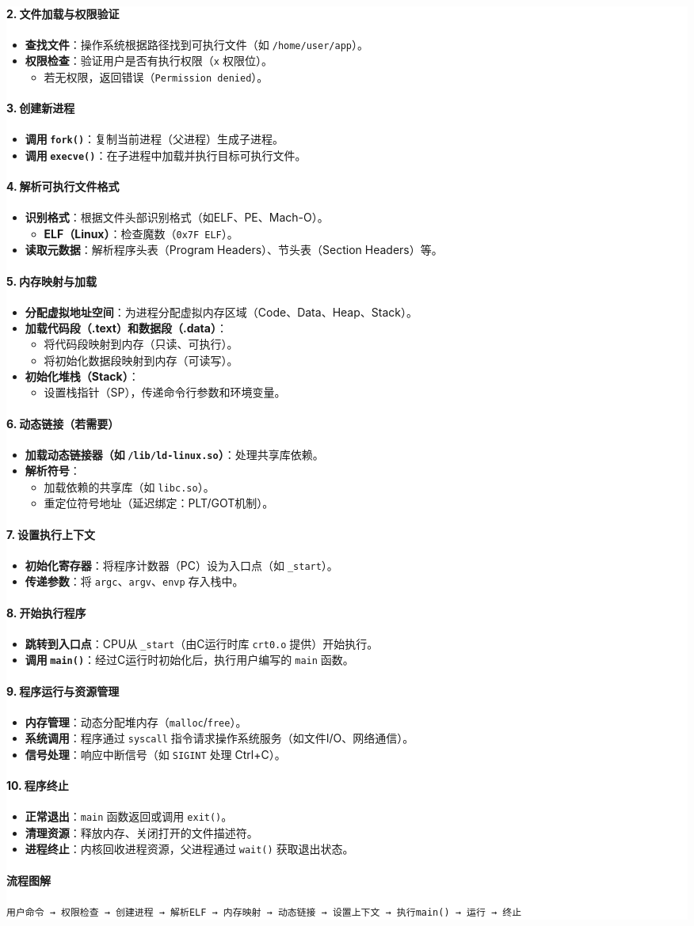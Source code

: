 #### **2. 文件加载与权限验证**
- **查找文件**：操作系统根据路径找到可执行文件（如 `/home/user/app`）。
- **权限检查**：验证用户是否有执行权限（`x` 权限位）。
  - 若无权限，返回错误（`Permission denied`）。

#### **3. 创建新进程**
- **调用 `fork()`**：复制当前进程（父进程）生成子进程。
- **调用 `execve()`**：在子进程中加载并执行目标可执行文件。

#### **4. 解析可执行文件格式**
- **识别格式**：根据文件头部识别格式（如ELF、PE、Mach-O）。
  - **ELF（Linux）**：检查魔数（`0x7F ELF`）。
- **读取元数据**：解析程序头表（Program Headers）、节头表（Section Headers）等。

#### **5. 内存映射与加载**
- **分配虚拟地址空间**：为进程分配虚拟内存区域（Code、Data、Heap、Stack）。
- **加载代码段（.text）和数据段（.data）**：
  - 将代码段映射到内存（只读、可执行）。
  - 将初始化数据段映射到内存（可读写）。
- **初始化堆栈（Stack）**：
  - 设置栈指针（SP），传递命令行参数和环境变量。

#### **6. 动态链接（若需要）**
- **加载动态链接器（如 `/lib/ld-linux.so`）**：处理共享库依赖。
- **解析符号**：
  - 加载依赖的共享库（如 `libc.so`）。
  - 重定位符号地址（延迟绑定：PLT/GOT机制）。

#### **7. 设置执行上下文**
- **初始化寄存器**：将程序计数器（PC）设为入口点（如 `_start`）。
- **传递参数**：将 `argc`、`argv`、`envp` 存入栈中。

#### **8. 开始执行程序**
- **跳转到入口点**：CPU从 `_start`（由C运行时库 `crt0.o` 提供）开始执行。
- **调用 `main()`**：经过C运行时初始化后，执行用户编写的 `main` 函数。

#### **9. 程序运行与资源管理**
- **内存管理**：动态分配堆内存（`malloc`/`free`）。
- **系统调用**：程序通过 `syscall` 指令请求操作系统服务（如文件I/O、网络通信）。
- **信号处理**：响应中断信号（如 `SIGINT` 处理 Ctrl+C）。

#### **10. 程序终止**
- **正常退出**：`main` 函数返回或调用 `exit()`。
- **清理资源**：释放内存、关闭打开的文件描述符。
- **进程终止**：内核回收进程资源，父进程通过 `wait()` 获取退出状态。


#### **流程图解**
```plaintext
用户命令 → 权限检查 → 创建进程 → 解析ELF → 内存映射 → 动态链接 → 设置上下文 → 执行main() → 运行 → 终止
```

